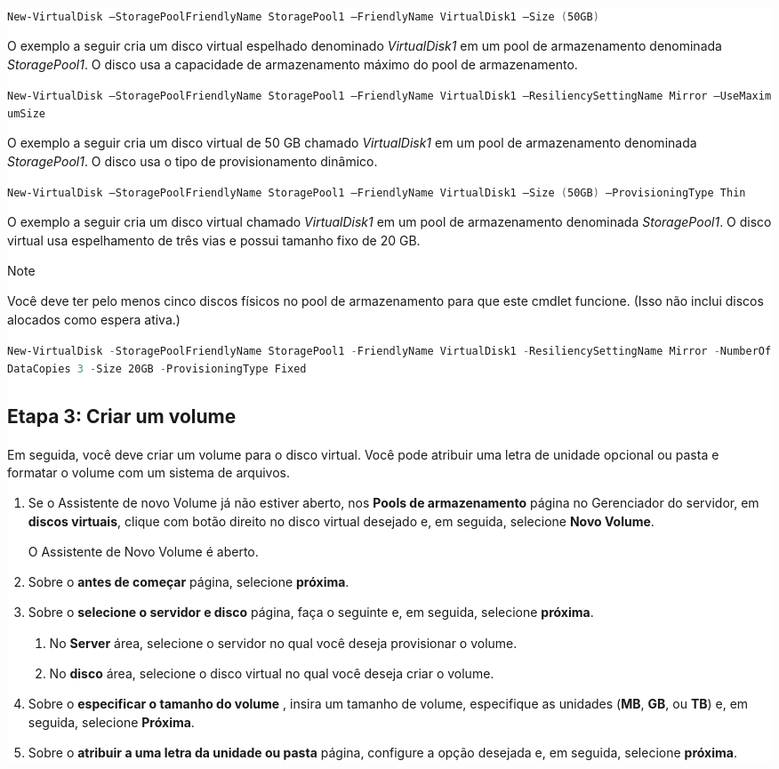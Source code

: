 ```PowerShell
New-VirtualDisk –StoragePoolFriendlyName StoragePool1 –FriendlyName VirtualDisk1 –Size (50GB)
```

O exemplo a seguir cria um disco virtual espelhado denominado *VirtualDisk1* em um pool de armazenamento denominada *StoragePool1*. O disco usa a capacidade de armazenamento máximo do pool de armazenamento.

```PowerShell
New-VirtualDisk –StoragePoolFriendlyName StoragePool1 –FriendlyName VirtualDisk1 –ResiliencySettingName Mirror –UseMaximumSize
```

O exemplo a seguir cria um disco virtual de 50 GB chamado *VirtualDisk1* em um pool de armazenamento denominada *StoragePool1*. O disco usa o tipo de provisionamento dinâmico.

```PowerShell
New-VirtualDisk –StoragePoolFriendlyName StoragePool1 –FriendlyName VirtualDisk1 –Size (50GB) –ProvisioningType Thin
```

O exemplo a seguir cria um disco virtual chamado *VirtualDisk1* em um pool de armazenamento denominada *StoragePool1*. O disco virtual usa espelhamento de três vias e possui tamanho fixo de 20 GB.

>[!NOTE]
>Você deve ter pelo menos cinco discos físicos no pool de armazenamento para que este cmdlet funcione. (Isso não inclui discos alocados como espera ativa.)

```PowerShell
New-VirtualDisk -StoragePoolFriendlyName StoragePool1 -FriendlyName VirtualDisk1 -ResiliencySettingName Mirror -NumberOfDataCopies 3 -Size 20GB -ProvisioningType Fixed
```

## <a name="step-3-create-a-volume"></a>Etapa 3: Criar um volume

Em seguida, você deve criar um volume para o disco virtual. Você pode atribuir uma letra de unidade opcional ou pasta e formatar o volume com um sistema de arquivos.

1. Se o Assistente de novo Volume já não estiver aberto, nos **Pools de armazenamento** página no Gerenciador do servidor, em **discos virtuais**, clique com botão direito no disco virtual desejado e, em seguida, selecione **Novo Volume**.
    
    O Assistente de Novo Volume é aberto.

2. Sobre o **antes de começar** página, selecione **próxima**.

3. Sobre o **selecione o servidor e disco** página, faça o seguinte e, em seguida, selecione **próxima**.
    
    1. No **Server** área, selecione o servidor no qual você deseja provisionar o volume.
    
    2. No **disco** área, selecione o disco virtual no qual você deseja criar o volume.

4. Sobre o **especificar o tamanho do volume** , insira um tamanho de volume, especifique as unidades (**MB**, **GB**, ou **TB**) e, em seguida, selecione **Próxima**.

5. Sobre o **atribuir a uma letra da unidade ou pasta** página, configure a opção desejada e, em seguida, selecione **próxima**.
